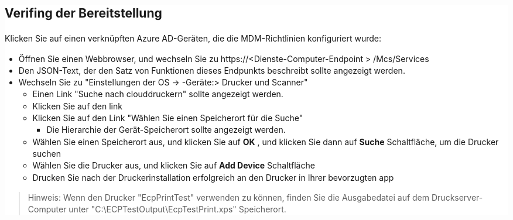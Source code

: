 
## <a name="verifing-the-deployment"></a>Verifing der Bereitstellung
Klicken Sie auf einen verknüpften Azure AD-Geräten, die die MDM-Richtlinien konfiguriert wurde:
- Öffnen Sie einen Webbrowser, und wechseln Sie zu https://&lt;Dienste-Computer-Endpoint &gt; /Mcs/Services
- Den JSON-Text, der den Satz von Funktionen dieses Endpunkts beschreibt sollte angezeigt werden.
- Wechseln Sie zu "Einstellungen der OS -\> -Geräte:\> Drucker und Scanner"
    - Einen Link "Suche nach clouddruckern" sollte angezeigt werden.
    - Klicken Sie auf den link
    - Klicken Sie auf den Link "Wählen Sie einen Speicherort für die Suche"
        - Die Hierarchie der Gerät-Speicherort sollte angezeigt werden.
    - Wählen Sie einen Speicherort aus, und klicken Sie auf **OK** , und klicken Sie dann auf **Suche** Schaltfläche, um die Drucker suchen
    - Wählen Sie die Drucker aus, und klicken Sie auf **Add Device** Schaltfläche
    - Drucken Sie nach der Druckerinstallation erfolgreich an den Drucker in Ihrer bevorzugten app

>   Hinweis: Wenn den Drucker "EcpPrintTest" verwenden zu können, finden Sie die Ausgabedatei auf dem Druckserver-Computer unter "C:\\ECPTestOutput\\EcpTestPrint.xps" Speicherort.